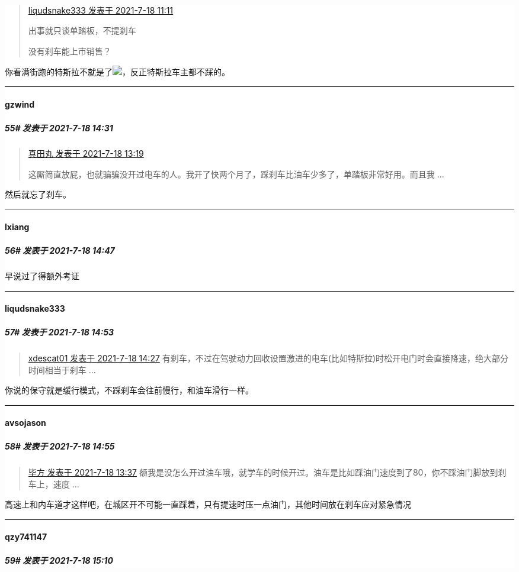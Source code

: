 
<blockquote><a href="httphttps://bbs.saraba1st.com/2b/forum.php?mod=redirect&amp;goto=findpost&amp;pid=52005257&amp;ptid=2016080" target="_blank">liqudsnake333 发表于 2021-7-18 11:11</a>

出事就只谈单踏板，不提刹车

没有刹车能上市销售？</blockquote>
你看满街跑的特斯拉不就是了<img src="https://static.saraba1st.com/image/smiley/face2017/245.png" referrerpolicy="no-referrer">，反正特斯拉车主都不踩的。


*****

####  gzwind  
##### 55#       发表于 2021-7-18 14:31


<blockquote><a href="httphttps://bbs.saraba1st.com/2b/forum.php?mod=redirect&amp;goto=findpost&amp;pid=52006475&amp;ptid=2016080" target="_blank">真田丸 发表于 2021-7-18 13:19</a>

这厮简直放屁，也就骗骗没开过电车的人。我开了快两个月了，踩刹车比油车少多了，单踏板非常好用。而且我 ...</blockquote>
然后就忘了刹车。


*****

####  lxiang  
##### 56#       发表于 2021-7-18 14:47


早说过了得额外考证


*****

####  liqudsnake333  
##### 57#       发表于 2021-7-18 14:53


<blockquote><a href="httphttps://bbs.saraba1st.com/2b/forum.php?mod=redirect&amp;goto=findpost&amp;pid=52007058&amp;ptid=2016080" target="_blank">xdescat01 发表于 2021-7-18 14:27</a>
有刹车，不过在驾驶动力回收设置激进的电车(比如特斯拉)时松开电门时会直接降速，绝大部分时间相当于刹车 ...</blockquote>
你说的保守就是缓行模式，不踩刹车会往前慢行，和油车滑行一样。


*****

####  avsojason  
##### 58#       发表于 2021-7-18 14:55


<blockquote><a href="httphttps://bbs.saraba1st.com/2b/forum.php?mod=redirect&amp;goto=findpost&amp;pid=52006625&amp;ptid=2016080" target="_blank">毕方 发表于 2021-7-18 13:37</a>
额我是没怎么开过油车哦，就学车的时候开过。油车是比如踩油门速度到了80，你不踩油门脚放到刹车上，速度 ...</blockquote>
高速上和内车道才这样吧，在城区开不可能一直踩着，只有提速时压一点油门，其他时间放在刹车应对紧急情况


*****

####  qzy741147  
##### 59#       发表于 2021-7-18 15:10

